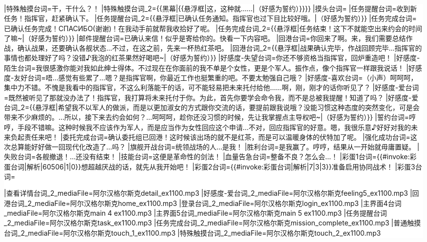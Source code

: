 |特殊触摸台词=干，干什么？！
|特殊触摸台词_2={{黑幕|{{悬浮框|这，这种就……|（好感为誓约）}}}}
|摸头台词=
|任务提醒台词=收到新任务！指挥官，赶紧确认下。
|任务提醒台词_2={{悬浮框|已确认任务通知。指挥官也过下目比较好哦。|（好感为誓约）}}
|任务完成台词=已确认任务完成！СПАСИБО(谢谢)！在我动手前就帮我收拾好了呢。
|任务完成台词_2={{悬浮框|任务结束！这下不就能空出来约会的时间了嘛~|（好感为誓约）}}
|邮件提醒台词=已确认来信！似乎是寄给你的。快看一下内容吧。
|回港台词=你回来了啊。来，我们需要总结作战，确认战果，还要确认各舰状态…不过，在这之前，先来一杯热红茶吧。
|回港台词_2={{悬浮框|战果确认完毕，作战回顾完毕…指挥官的事情也都处理好了吗？没错♪我泡的红茶果然好喝吧~|（好感为誓约）}}
|好感度-失望台词=你还不够资格当指挥官，回炉重造吧！
|好感度-陌生台词=我很感激你能对我如此绅士得体。不过现在在你面前的我不单是个女性，更是个军人。振作点，像个指挥官一样跟我说话！
|好感度-友好台词=唔…感觉有些累了…嗯？是指挥官啊，你最近工作也挺繁重的吧。不要太勉强自己哦？
|好感度-喜欢台词=（小声）呵呵呵，集中力不错。不愧是我看中的指挥官，不这么利落能干的话，可不能轻易把未来托付给他……啊，刚，刚才的话你听见了？
|好感度-爱台词=既然被听见了那就没办法了！指挥官，我打算将未来托付于你。为此，首先你要学会命令我，而不是总被我提醒！知道了吗？
|好感度-爱台词_2={{悬浮框|希望我不以军人的做派，而是以更加淑女的方式跟你交流的话，要提前跟我说哦？没能习惯这种态度的突然变化，可是会带来不少麻烦的。…所以，接下来去约会如何？…呵呵呵，趁你还没习惯的时候，先让我掌握点主导权吧~|（好感为誓约）}}
|誓约台词=哼哼，手段不错嘛。这种时候我不应该作为军人，而是应当作为女性回应这个申请…不对，回应指挥官的好意。嗯，我很乐意♪好好对我的未来负起责任来吧！
|委托完成台词=确认委托组已回港！这时候该出场的就不是红茶，而是可以温暖身体的伏特加了呢。
|强化成功台词=这次总算能好好做一回现代化改造了…吗？
|旗舰开战台词=统领战场的人…是我！
|胜利台词=是我赢了。哼哼，结果从一开始就毋庸置疑。
|失败台词=各舰撤退！…还没有结束！
|技能台词=这便是革命性的剑法！
|血量告急台词=整备不良？怎么会…！
|彩蛋1台词={{#invoke:彩蛋台词|解析|60506|1|0}}想超越厌战的话，就先从我开始吧！
|彩蛋2台词={{#invoke:彩蛋台词|解析|7|3|3}}准备启用协同战术！
|彩蛋3台词=

|查看详情台词_2_mediaFile=阿尔汉格尔斯克detail_ex1100.mp3
|好感度-爱台词_2_mediaFile=阿尔汉格尔斯克feeling5_ex1100.mp3
|回港台词_2_mediaFile=阿尔汉格尔斯克home_ex1100.mp3
|登录台词_2_mediaFile=阿尔汉格尔斯克login_ex1100.mp3
|主界面4台词_mediaFile=阿尔汉格尔斯克main 4 ex1100.mp3
|主界面5台词_mediaFile=阿尔汉格尔斯克main 5 ex1100.mp3
|任务提醒台词_2_mediaFile=阿尔汉格尔斯克task_ex1100.mp3
|任务完成台词_2_mediaFile=阿尔汉格尔斯克mission_complete_ex1100.mp3
|普通触摸台词_2_mediaFile=阿尔汉格尔斯克touch_1_ex1100.mp3
|特殊触摸台词_2_mediaFile=阿尔汉格尔斯克touch_2_ex1100.mp3